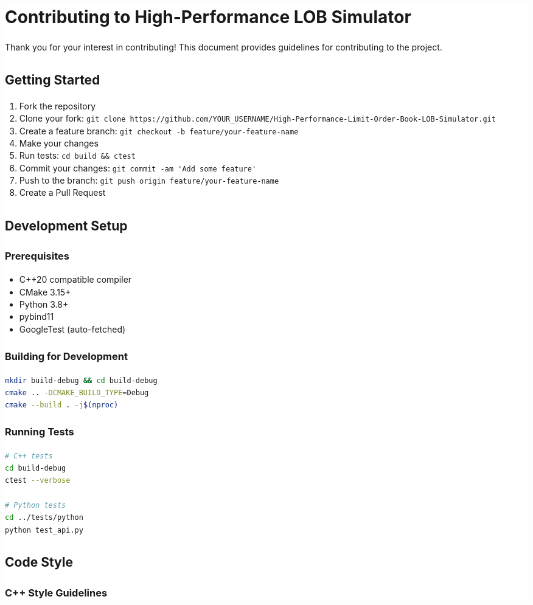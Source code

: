 # Contributing to High-Performance LOB Simulator

Thank you for your interest in contributing! This document provides guidelines for contributing to the project.

## Getting Started

1. Fork the repository
2. Clone your fork: `git clone https://github.com/YOUR_USERNAME/High-Performance-Limit-Order-Book-LOB-Simulator.git`
3. Create a feature branch: `git checkout -b feature/your-feature-name`
4. Make your changes
5. Run tests: `cd build && ctest`
6. Commit your changes: `git commit -am 'Add some feature'`
7. Push to the branch: `git push origin feature/your-feature-name`
8. Create a Pull Request

## Development Setup

### Prerequisites

- C++20 compatible compiler
- CMake 3.15+
- Python 3.8+
- pybind11
- GoogleTest (auto-fetched)

### Building for Development

```bash
mkdir build-debug && cd build-debug
cmake .. -DCMAKE_BUILD_TYPE=Debug
cmake --build . -j$(nproc)
```

### Running Tests

```bash
# C++ tests
cd build-debug
ctest --verbose

# Python tests
cd ../tests/python
python test_api.py
```

## Code Style

### C++ Style Guidelines
